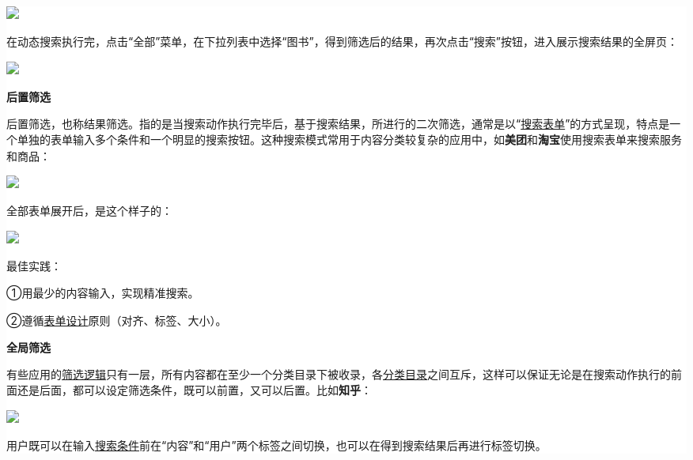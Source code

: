 ![](https://pica.zhimg.com/80/v2-2c6355c9b40d142d4261db2d66bd163e_720w.webp)

在动态搜索执行完，点击“全部”菜单，在下拉列表中选择“图书”，得到筛选后的结果，再次点击“搜索”按钮，进入展示搜索结果的全屏页：

![](https://picx.zhimg.com/80/v2-74c156ec4995c523eaf8ac5d79529d41_720w.webp)

**后置筛选**

后置筛选，也称结果筛选。指的是当搜索动作执行完毕后，基于搜索结果，所进行的二次筛选，通常是以“[搜索表单](https://zhida.zhihu.com/search?content_id=3177924&content_type=Article&match_order=1&q=%E6%90%9C%E7%B4%A2%E8%A1%A8%E5%8D%95&zhida_source=entity)”的方式呈现，特点是一个单独的表单输入多个条件和一个明显的搜索按钮。这种搜索模式常用于内容分类较复杂的应用中，如**美团**和**淘宝**使用搜索表单来搜索服务和商品：  

![](https://pic3.zhimg.com/80/v2-f176cfcc677f0c26889384670959d2f2_720w.webp)

全部表单展开后，是这个样子的：

![](https://pica.zhimg.com/80/v2-46839d8483211ca3bcee5d062fa6a2c4_720w.webp)

最佳实践：

①用最少的内容输入，实现精准搜索。

②遵循[表单设计](https://zhida.zhihu.com/search?content_id=3177924&content_type=Article&match_order=1&q=%E8%A1%A8%E5%8D%95%E8%AE%BE%E8%AE%A1&zhida_source=entity)原则（对齐、标签、大小）。

  

**全局筛选**

有些应用的[筛选逻辑](https://zhida.zhihu.com/search?content_id=3177924&content_type=Article&match_order=1&q=%E7%AD%9B%E9%80%89%E9%80%BB%E8%BE%91&zhida_source=entity)只有一层，所有内容都在至少一个分类目录下被收录，各[分类目录](https://zhida.zhihu.com/search?content_id=3177924&content_type=Article&match_order=2&q=%E5%88%86%E7%B1%BB%E7%9B%AE%E5%BD%95&zhida_source=entity)之间互斥，这样可以保证无论是在搜索动作执行的前面还是后面，都可以设定筛选条件，既可以前置，又可以后置。比如**知乎**：

![](https://pica.zhimg.com/80/v2-ed6b62a30ad7fca29052c48ea94ff928_720w.webp)

用户既可以在输入[搜索条件](https://zhida.zhihu.com/search?content_id=3177924&content_type=Article&match_order=10&q=%E6%90%9C%E7%B4%A2%E6%9D%A1%E4%BB%B6&zhida_source=entity)前在“内容”和“用户”两个标签之间切换，也可以在得到搜索结果后再进行标签切换。